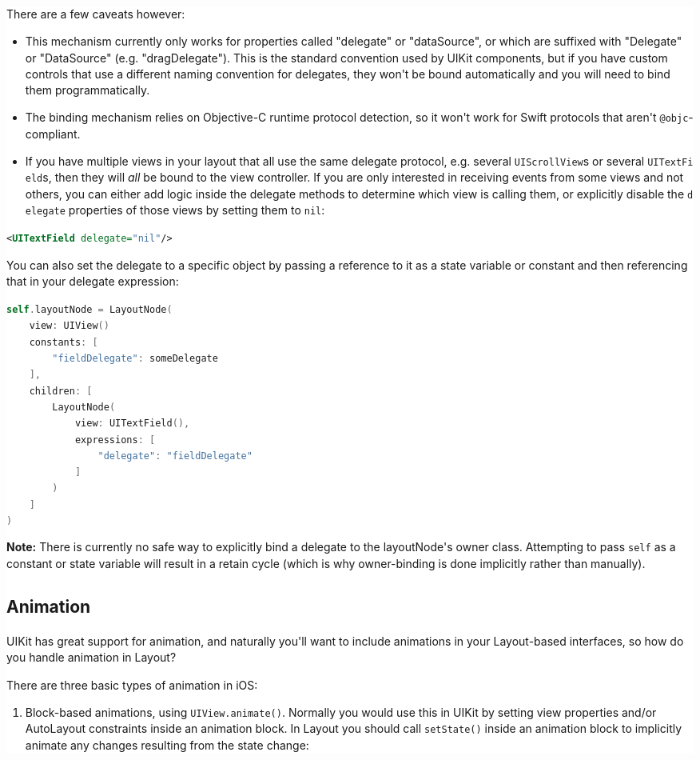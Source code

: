 There are a few caveats however:

* This mechanism currently only works for properties called "delegate" or "dataSource", or which are suffixed with "Delegate" or "DataSource" (e.g. "dragDelegate"). This is the standard convention used by UIKit components, but if you have custom controls that use a different naming convention for delegates, they won't be bound automatically and you will need to bind them programmatically.

* The binding mechanism relies on Objective-C runtime protocol detection, so it won't work for Swift protocols that aren't `@objc`-compliant.

* If you have multiple views in your layout that all use the same delegate protocol, e.g. several `UIScrollView`s or several `UITextField`s, then they will *all* be bound to the view controller. If you are only interested in receiving events from some views and not others, you can either add logic inside the delegate methods to determine which view is calling them, or explicitly disable the `delegate` properties of those views by setting them to `nil`:

```xml
<UITextField delegate="nil"/>
```

You can also set the delegate to a specific object by passing a reference to it as a state variable or constant and then referencing that in your delegate expression:

```swift
self.layoutNode = LayoutNode(
    view: UIView()
    constants: [
        "fieldDelegate": someDelegate
    ],
    children: [
        LayoutNode(
            view: UITextField(),
            expressions: [
                "delegate": "fieldDelegate"
            ]
        )
    ]
)
```

**Note:** There is currently no safe way to explicitly bind a delegate to the layoutNode's owner class. Attempting to pass `self` as a constant or state variable will result in a retain cycle (which is why owner-binding is done implicitly rather than manually).

## Animation

UIKit has great support for animation, and naturally you'll want to include animations in your Layout-based interfaces, so how do you handle animation in Layout?

There are three basic types of animation in iOS:

1. Block-based animations, using `UIView.animate()`. Normally you would use this in UIKit by setting view properties and/or AutoLayout constraints inside an animation block. In Layout you should call `setState()` inside an animation block to implicitly animate any changes resulting from the state change:
